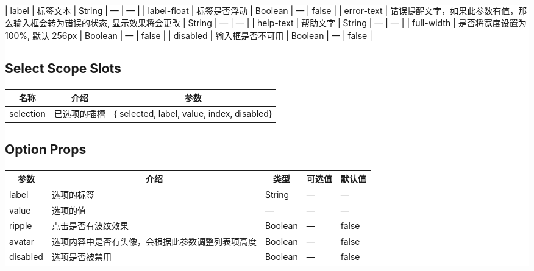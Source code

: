 | label | 标签文本 | String | — | — |
| label-float | 标签是否浮动 | Boolean | — | false |
| error-text | 错误提醒文字，如果此参数有值，那么输入框会转为错误的状态, 显示效果将会更改 | String | — | — |
| help-text | 帮助文字 | String | — | — |
| full-width | 是否将宽度设置为 100%, 默认 256px | Boolean | — | false |
| disabled | 输入框是否不可用 | Boolean | — | false |

## Select Scope Slots

| 名称 | 介绍 | 参数 |
|------|------|------|
| selection | 已选项的插槽 | { selected, label, value, index, disabled}  |

## Option Props

| 参数 | 介绍 | 类型 | 可选值 | 默认值 |
|------|------|------|------|------|
| label | 选项的标签 | String | — | — |
| value | 选项的值 | — | — | — |
| ripple | 点击是否有波纹效果 | Boolean | — | false |
| avatar | 选项内容中是否有头像，会根据此参数调整列表项高度 | Boolean | — | false |
| disabled | 选项是否被禁用 | Boolean | — | false |

<script>
export default {
  data () {
    return {
      options: [
        'Option 1', 'Option 2', 'Option 3', 'Option 4',
        'Option 5', 'Option 6', 'Option 7', 'Option 8',
        'Option 9', 'Option 10'
      ],
      citys: [
        'Alabama', 'Alaska', 'American Samoa', 'Arizona',
        'Arkansas', 'California', 'Colorado', 'Connecticut',
        'Delaware', 'District of Columbia', 'Federated States of Micronesia',
        'Florida', 'Georgia', 'Guam', 'Hawaii', 'Idaho',
        'Illinois', 'Indiana', 'Iowa', 'Kansas', 'Kentucky',
        'Louisiana', 'Maine', 'Marshall Islands', 'Maryland',
        'Massachusetts', 'Michigan', 'Minnesota', 'Mississippi',
        'Missouri', 'Montana', 'Nebraska', 'Nevada',
        'New Hampshire', 'New Jersey', 'New Mexico', 'New York',
        'North Carolina', 'North Dakota', 'Northern Mariana Islands', 'Ohio',
        'Oklahoma', 'Oregon', 'Palau', 'Pennsylvania', 'Puerto Rico',
        'Rhode Island', 'South Carolina', 'South Dakota', 'Tennessee',
        'Texas', 'Utah', 'Vermont', 'Virgin Island', 'Virginia',
        'Washington', 'West Virginia', 'Wisconsin', 'Wyoming'
      ],
      languages: ['Java', 'JavaScript', 'C#', 'C++', 'HTML'],
      normal: {
        value1: '',
        value2: '',
        value3: '',
        value4: 'Option 1',
        value5: 'Option 2'